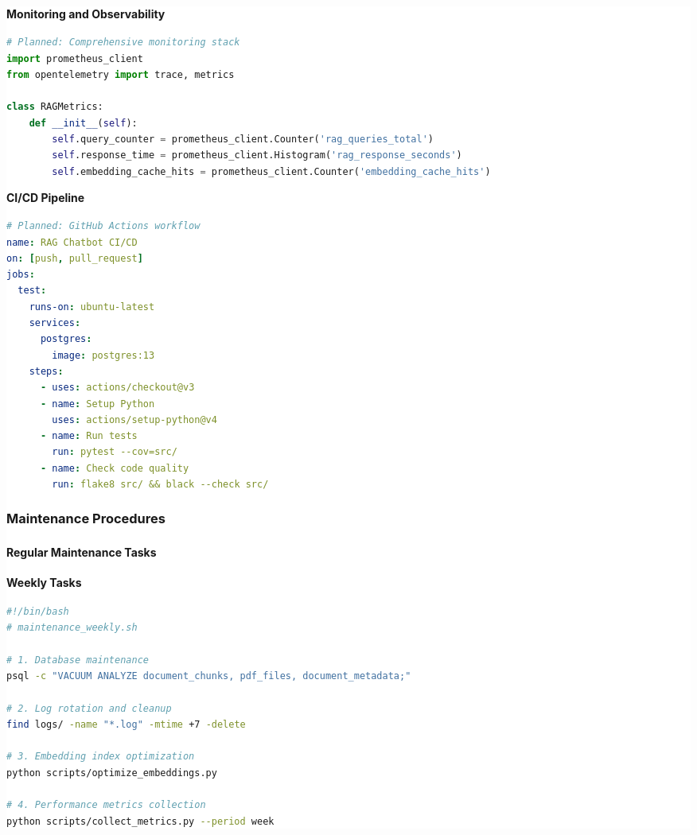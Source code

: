 **Monitoring and Observability**
```python
# Planned: Comprehensive monitoring stack
import prometheus_client
from opentelemetry import trace, metrics

class RAGMetrics:
    def __init__(self):
        self.query_counter = prometheus_client.Counter('rag_queries_total')
        self.response_time = prometheus_client.Histogram('rag_response_seconds')
        self.embedding_cache_hits = prometheus_client.Counter('embedding_cache_hits')
```

**CI/CD Pipeline**
```yaml
# Planned: GitHub Actions workflow
name: RAG Chatbot CI/CD
on: [push, pull_request]
jobs:
  test:
    runs-on: ubuntu-latest
    services:
      postgres:
        image: postgres:13
    steps:
      - uses: actions/checkout@v3
      - name: Setup Python
        uses: actions/setup-python@v4
      - name: Run tests
        run: pytest --cov=src/
      - name: Check code quality
        run: flake8 src/ && black --check src/
```

### Maintenance Procedures

#### **Regular Maintenance Tasks**

**Weekly Tasks**
```bash
#!/bin/bash
# maintenance_weekly.sh

# 1. Database maintenance
psql -c "VACUUM ANALYZE document_chunks, pdf_files, document_metadata;"

# 2. Log rotation and cleanup
find logs/ -name "*.log" -mtime +7 -delete

# 3. Embedding index optimization
python scripts/optimize_embeddings.py

# 4. Performance metrics collection
python scripts/collect_metrics.py --period week
```
